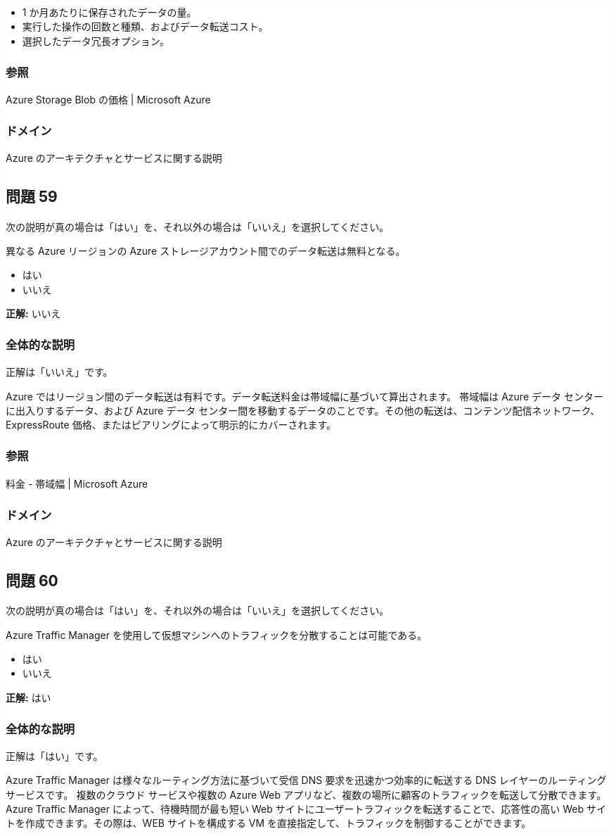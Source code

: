 - 1 か月あたりに保存されたデータの量。
- 実行した操作の回数と種類、およびデータ転送コスト。
- 選択したデータ冗長オプション。

### 参照

Azure Storage Blob の価格 | Microsoft Azure

### ドメイン

Azure のアーキテクチャとサービスに関する説明

## 問題 59

次の説明が真の場合は「はい」を、それ以外の場合は「いいえ」を選択してください。

異なる Azure リージョンの Azure ストレージアカウント間でのデータ転送は無料となる。

- はい
- いいえ

**正解:** いいえ

### 全体的な説明

正解は「いいえ」です。

Azure ではリージョン間のデータ転送は有料です。データ転送料金は帯域幅に基づいて算出されます。 帯域幅は Azure データ センターに出入りするデータ、および Azure データ センター間を移動するデータのことです。その他の転送は、コンテンツ配信ネットワーク、ExpressRoute 価格、またはピアリングによって明示的にカバーされます。

### 参照

料金 - 帯域幅 | Microsoft Azure

### ドメイン

Azure のアーキテクチャとサービスに関する説明

## 問題 60

次の説明が真の場合は「はい」を、それ以外の場合は「いいえ」を選択してください。

Azure Traffic Manager を使用して仮想マシンへのトラフィックを分散することは可能である。

- はい
- いいえ

**正解:** はい

### 全体的な説明

正解は「はい」です。

Azure Traffic Manager は様々なルーティング方法に基づいて受信 DNS 要求を迅速かつ効率的に転送する DNS レイヤーのルーティングサービスです。 複数のクラウド サービスや複数の Azure Web アプリなど、複数の場所に顧客のトラフィックを転送して分散できます。Azure Traffic Manager によって、待機時間が最も短い Web サイトにユーザートラフィックを転送することで、応答性の高い Web サイトを作成できます。その際は、WEB サイトを構成する VM を直接指定して、トラフィックを制御することができます。
